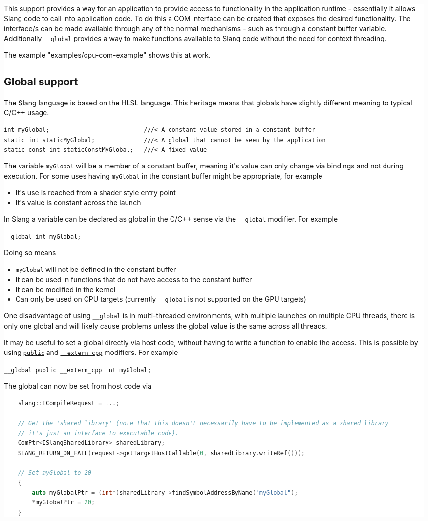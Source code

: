 This support provides a way for an application to provide access to functionality in the application runtime - essentially it allows Slang code to call into application code. To do this a COM interface can be created that exposes the desired functionality. The interface/s can be made available through any of the normal mechanisms - such as through a constant buffer variable. Additionally [`__global`](#actual-global) provides a way to make functions available to Slang code without the need for [context threading](#context-threading).

The example "examples/cpu-com-example" shows this at work.

## <a id="actual-global"/>Global support

The Slang language is based on the HLSL language. This heritage means that globals have slightly different meaning to typical C/C++ usage. 

```
int myGlobal;                           ///< A constant value stored in a constant buffer
static int staticMyGlobal;              ///< A global that cannot be seen by the application 
static const int staticConstMyGlobal;   ///< A fixed value
``` 

The variable `myGlobal` will be a member of a constant buffer, meaning it's value can only change via bindings and not during execution. For some uses having `myGlobal` in the constant buffer might be appropriate, for example

* It's use is reached from a [shader style](#compile-style) entry point 
* It's value is constant across the launch 

In Slang a variable can be declared as global in the C/C++ sense via the `__global` modifier. For example

```
__global int myGlobal;
```

Doing so means

* `myGlobal` will not be defined in the constant buffer
* It can be used in functions that do not have access to the [constant buffer](#context-threading)
* It can be modified in the kernel 
* Can only be used on CPU targets (currently `__global` is not supported on the GPU targets)

One disadvantage of using `__global` is in multi-threaded environments, with multiple launches on multiple CPU threads, there is only one global and will likely cause problems unless the global value is the same across all threads.

It may be useful to set a global directly via host code, without having to write a function to enable the access. This is possible by using [`public`](#visibility) and [`__extern_cpp`](#visibility) modifiers. For example 

```
__global public __extern_cpp int myGlobal;
```

The global can now be set from host code via

```C++
    slang::ICompileRequest = ...;

    // Get the 'shared library' (note that this doesn't necessarily have to be implemented as a shared library
    // it's just an interface to executable code).
    ComPtr<ISlangSharedLibrary> sharedLibrary;
    SLANG_RETURN_ON_FAIL(request->getTargetHostCallable(0, sharedLibrary.writeRef()));

    // Set myGlobal to 20
    {
        auto myGlobalPtr = (int*)sharedLibrary->findSymbolAddressByName("myGlobal");
        *myGlobalPtr = 20;
    }
```
